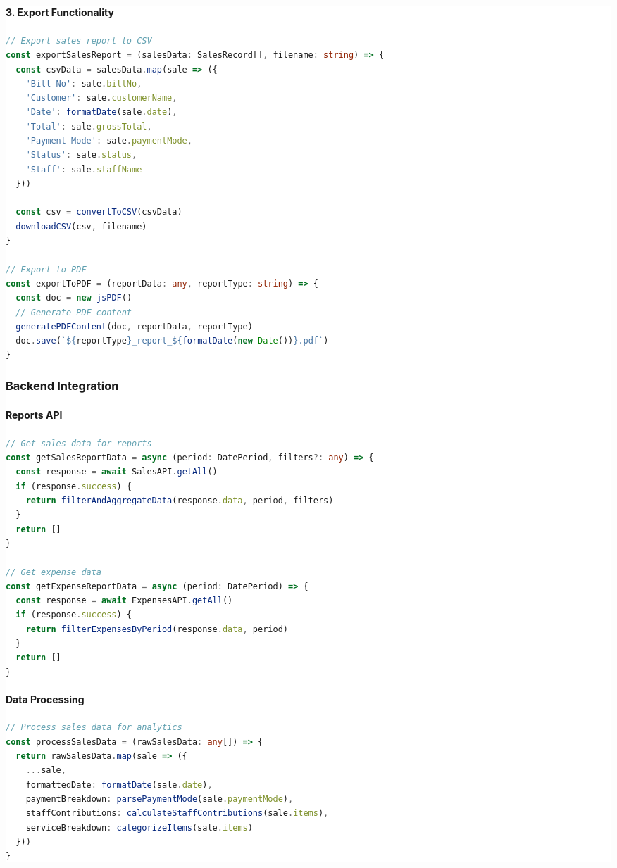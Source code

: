 #### 3. **Export Functionality**
```typescript
// Export sales report to CSV
const exportSalesReport = (salesData: SalesRecord[], filename: string) => {
  const csvData = salesData.map(sale => ({
    'Bill No': sale.billNo,
    'Customer': sale.customerName,
    'Date': formatDate(sale.date),
    'Total': sale.grossTotal,
    'Payment Mode': sale.paymentMode,
    'Status': sale.status,
    'Staff': sale.staffName
  }))
  
  const csv = convertToCSV(csvData)
  downloadCSV(csv, filename)
}

// Export to PDF
const exportToPDF = (reportData: any, reportType: string) => {
  const doc = new jsPDF()
  // Generate PDF content
  generatePDFContent(doc, reportData, reportType)
  doc.save(`${reportType}_report_${formatDate(new Date())}.pdf`)
}
```

### **Backend Integration**

#### Reports API
```typescript
// Get sales data for reports
const getSalesReportData = async (period: DatePeriod, filters?: any) => {
  const response = await SalesAPI.getAll()
  if (response.success) {
    return filterAndAggregateData(response.data, period, filters)
  }
  return []
}

// Get expense data
const getExpenseReportData = async (period: DatePeriod) => {
  const response = await ExpensesAPI.getAll()
  if (response.success) {
    return filterExpensesByPeriod(response.data, period)
  }
  return []
}
```

#### Data Processing
```typescript
// Process sales data for analytics
const processSalesData = (rawSalesData: any[]) => {
  return rawSalesData.map(sale => ({
    ...sale,
    formattedDate: formatDate(sale.date),
    paymentBreakdown: parsePaymentMode(sale.paymentMode),
    staffContributions: calculateStaffContributions(sale.items),
    serviceBreakdown: categorizeItems(sale.items)
  }))
}
```
